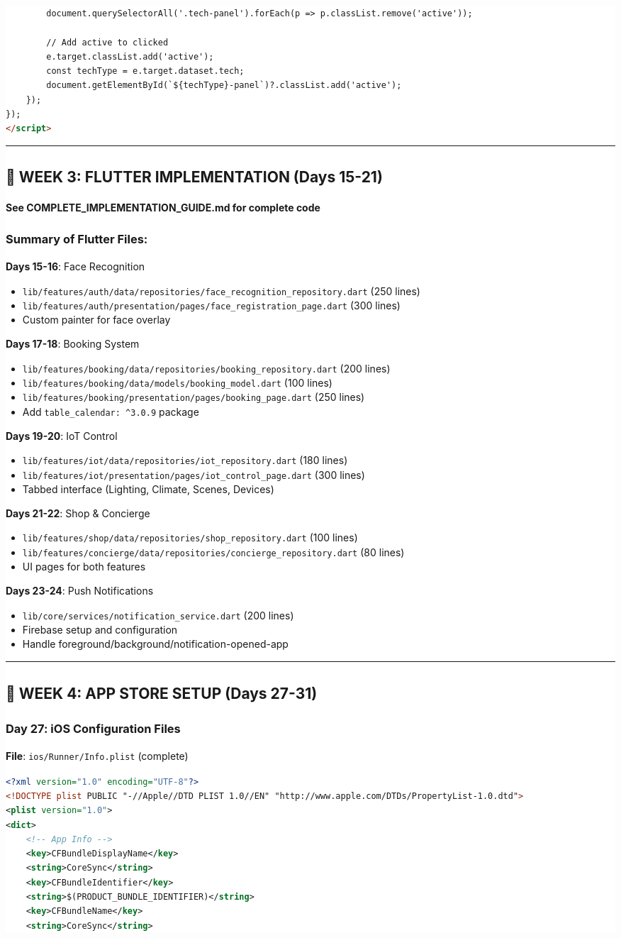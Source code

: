 ```html
        document.querySelectorAll('.tech-panel').forEach(p => p.classList.remove('active'));
        
        // Add active to clicked
        e.target.classList.add('active');
        const techType = e.target.dataset.tech;
        document.getElementById(`${techType}-panel`)?.classList.add('active');
    });
});
</script>
```

---

## 📱 WEEK 3: FLUTTER IMPLEMENTATION (Days 15-21)

**See COMPLETE_IMPLEMENTATION_GUIDE.md for complete code**

### **Summary of Flutter Files**:

**Days 15-16**: Face Recognition
- `lib/features/auth/data/repositories/face_recognition_repository.dart` (250 lines)
- `lib/features/auth/presentation/pages/face_registration_page.dart` (300 lines)
- Custom painter for face overlay

**Days 17-18**: Booking System
- `lib/features/booking/data/repositories/booking_repository.dart` (200 lines)
- `lib/features/booking/data/models/booking_model.dart` (100 lines)
- `lib/features/booking/presentation/pages/booking_page.dart` (250 lines)
- Add `table_calendar: ^3.0.9` package

**Days 19-20**: IoT Control
- `lib/features/iot/data/repositories/iot_repository.dart` (180 lines)
- `lib/features/iot/presentation/pages/iot_control_page.dart` (300 lines)
- Tabbed interface (Lighting, Climate, Scenes, Devices)

**Days 21-22**: Shop & Concierge
- `lib/features/shop/data/repositories/shop_repository.dart` (100 lines)
- `lib/features/concierge/data/repositories/concierge_repository.dart` (80 lines)
- UI pages for both features

**Days 23-24**: Push Notifications
- `lib/core/services/notification_service.dart` (200 lines)
- Firebase setup and configuration
- Handle foreground/background/notification-opened-app

---

## 📱 WEEK 4: APP STORE SETUP (Days 27-31)

### **Day 27: iOS Configuration Files**

**File**: `ios/Runner/Info.plist` (complete)
```xml
<?xml version="1.0" encoding="UTF-8"?>
<!DOCTYPE plist PUBLIC "-//Apple//DTD PLIST 1.0//EN" "http://www.apple.com/DTDs/PropertyList-1.0.dtd">
<plist version="1.0">
<dict>
    <!-- App Info -->
    <key>CFBundleDisplayName</key>
    <string>CoreSync</string>
    <key>CFBundleIdentifier</key>
    <string>$(PRODUCT_BUNDLE_IDENTIFIER)</string>
    <key>CFBundleName</key>
    <string>CoreSync</string>
```